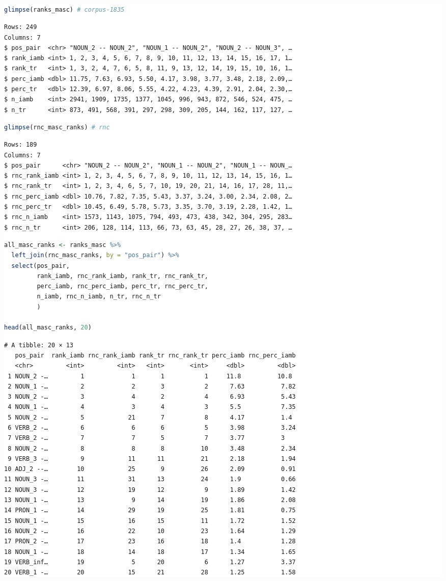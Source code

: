 ``` r
glimpse(ranks_masc) # corpus-1835 
```

    Rows: 249
    Columns: 7
    $ pos_pair  <chr> "NOUN_2 -- NOUN_2", "NOUN_1 -- NOUN_2", "NOUN_2 -- NOUN_3", …
    $ rank_iamb <int> 1, 2, 3, 4, 5, 6, 7, 8, 9, 10, 11, 12, 13, 14, 15, 16, 17, 1…
    $ rank_tr   <int> 1, 3, 2, 4, 7, 6, 5, 8, 11, 9, 13, 12, 14, 19, 15, 10, 16, 1…
    $ perc_iamb <dbl> 11.75, 7.63, 6.93, 5.50, 4.17, 3.98, 3.77, 3.48, 2.18, 2.09,…
    $ perc_tr   <dbl> 12.39, 6.97, 8.06, 5.55, 4.22, 4.23, 4.39, 2.91, 2.04, 2.30,…
    $ n_iamb    <int> 2941, 1909, 1735, 1377, 1045, 996, 943, 872, 546, 524, 475, …
    $ n_tr      <int> 873, 491, 568, 391, 297, 298, 309, 205, 144, 162, 117, 127, …

``` r
glimpse(rnc_masc_ranks) # rnc
```

    Rows: 189
    Columns: 7
    $ pos_pair      <chr> "NOUN_2 -- NOUN_2", "NOUN_1 -- NOUN_2", "NOUN_1 -- NOUN_…
    $ rnc_rank_iamb <int> 1, 2, 3, 4, 5, 6, 7, 8, 9, 10, 11, 12, 13, 14, 15, 16, 1…
    $ rnc_rank_tr   <int> 1, 2, 3, 4, 6, 5, 7, 10, 19, 20, 21, 14, 16, 17, 28, 11,…
    $ rnc_perc_iamb <dbl> 10.76, 7.82, 7.35, 5.43, 3.37, 3.24, 3.00, 2.34, 2.08, 2…
    $ rnc_perc_tr   <dbl> 10.45, 6.49, 5.78, 5.73, 3.35, 3.70, 3.19, 2.28, 1.42, 1…
    $ rnc_n_iamb    <int> 1573, 1143, 1075, 794, 493, 473, 438, 342, 304, 295, 283…
    $ rnc_n_tr      <int> 206, 128, 114, 113, 66, 73, 63, 45, 28, 27, 26, 38, 37, …

``` r
all_masc_ranks <- ranks_masc %>% 
  left_join(rnc_masc_ranks, by = "pos_pair") %>% 
  select(pos_pair, 
         rank_iamb, rnc_rank_iamb, rank_tr, rnc_rank_tr,
         perc_iamb, rnc_perc_iamb, perc_tr, rnc_perc_tr,
         n_iamb, rnc_n_iamb, n_tr, rnc_n_tr
         )

head(all_masc_ranks, 20)
```

    # A tibble: 20 × 13
       pos_pair  rank_iamb rnc_rank_iamb rank_tr rnc_rank_tr perc_iamb rnc_perc_iamb
       <chr>         <int>         <int>   <int>       <int>     <dbl>         <dbl>
     1 NOUN_2 -…         1             1       1           1     11.8          10.8 
     2 NOUN_1 -…         2             2       3           2      7.63          7.82
     3 NOUN_2 -…         3             4       2           4      6.93          5.43
     4 NOUN_1 -…         4             3       4           3      5.5           7.35
     5 NOUN_2 -…         5            21       7           8      4.17          1.4 
     6 VERB_2 -…         6             6       6           5      3.98          3.24
     7 VERB_2 -…         7             7       5           7      3.77          3   
     8 NOUN_2 -…         8             8       8          10      3.48          2.34
     9 VERB_3 -…         9            11      11          21      2.18          1.94
    10 ADJ_2 --…        10            25       9          26      2.09          0.91
    11 NOUN_3 -…        11            31      13          24      1.9           0.66
    12 NOUN_3 -…        12            19      12           9      1.89          1.42
    13 NOUN_1 -…        13             9      14          19      1.86          2.08
    14 PRON_1 -…        14            29      19          25      1.81          0.75
    15 NOUN_1 -…        15            16      15          11      1.72          1.52
    16 NOUN_2 -…        16            22      10          23      1.64          1.29
    17 PRON_2 -…        17            23      16          18      1.4           1.28
    18 NOUN_1 -…        18            14      18          17      1.34          1.65
    19 VERB_inf…        19             5      20           6      1.27          3.37
    20 VERB_1 -…        20            15      21          28      1.25          1.58